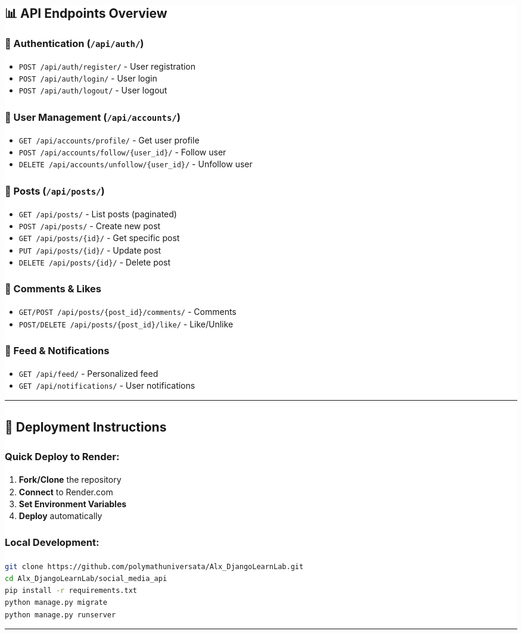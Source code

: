 
## 📊 API Endpoints Overview

### 🔐 Authentication (`/api/auth/`)
- `POST /api/auth/register/` - User registration
- `POST /api/auth/login/` - User login
- `POST /api/auth/logout/` - User logout

### 👥 User Management (`/api/accounts/`)
- `GET /api/accounts/profile/` - Get user profile
- `POST /api/accounts/follow/{user_id}/` - Follow user
- `DELETE /api/accounts/unfollow/{user_id}/` - Unfollow user

### 📝 Posts (`/api/posts/`)
- `GET /api/posts/` - List posts (paginated)
- `POST /api/posts/` - Create new post
- `GET /api/posts/{id}/` - Get specific post
- `PUT /api/posts/{id}/` - Update post
- `DELETE /api/posts/{id}/` - Delete post

### 💬 Comments & Likes
- `GET/POST /api/posts/{post_id}/comments/` - Comments
- `POST/DELETE /api/posts/{post_id}/like/` - Like/Unlike

### 📱 Feed & Notifications
- `GET /api/feed/` - Personalized feed
- `GET /api/notifications/` - User notifications

---

## 🚀 Deployment Instructions

### Quick Deploy to Render:
1. **Fork/Clone** the repository
2. **Connect** to Render.com
3. **Set Environment Variables**
4. **Deploy** automatically

### Local Development:
```bash
git clone https://github.com/polymathuniversata/Alx_DjangoLearnLab.git
cd Alx_DjangoLearnLab/social_media_api
pip install -r requirements.txt
python manage.py migrate
python manage.py runserver
```

---
